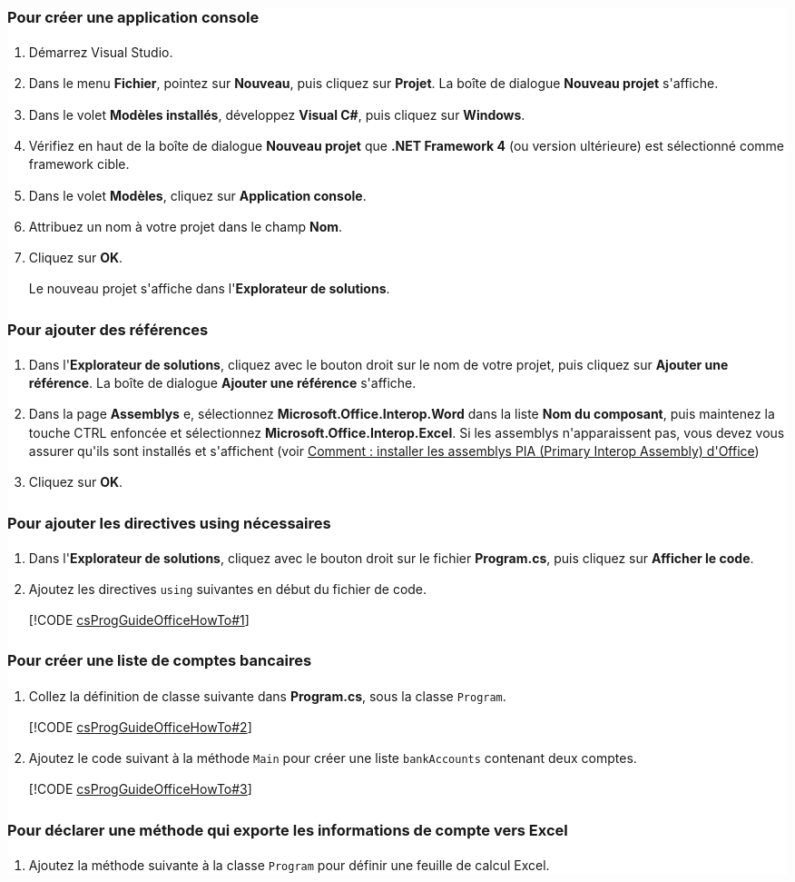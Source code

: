 ### Pour créer une application console  
  
1.  Démarrez Visual Studio.  
  
2.  Dans le menu **Fichier**, pointez sur **Nouveau**, puis cliquez sur **Projet**.  La boîte de dialogue **Nouveau projet** s'affiche.  
  
3.  Dans le volet **Modèles installés**, développez **Visual C\#**, puis cliquez sur **Windows**.  
  
4.  Vérifiez en haut de la boîte de dialogue **Nouveau projet** que **.NET Framework 4** \(ou version ultérieure\) est sélectionné comme framework cible.  
  
5.  Dans le volet **Modèles**, cliquez sur **Application console**.  
  
6.  Attribuez un nom à votre projet dans le champ **Nom**.  
  
7.  Cliquez sur **OK**.  
  
     Le nouveau projet s'affiche dans l'**Explorateur de solutions**.  
  
### Pour ajouter des références  
  
1.  Dans l'**Explorateur de solutions**, cliquez avec le bouton droit sur le nom de votre projet, puis cliquez sur **Ajouter une référence**.  La boîte de dialogue **Ajouter une référence** s'affiche.  
  
2.  Dans la page **Assemblys** e, sélectionnez **Microsoft.Office.Interop.Word** dans la liste **Nom du composant**, puis maintenez la touche CTRL enfoncée et sélectionnez **Microsoft.Office.Interop.Excel**.  Si les assemblys n'apparaissent pas, vous devez vous assurer qu'ils sont installés et s'affichent \(voir [Comment : installer les assemblys PIA \(Primary Interop Assembly\) d'Office](../Topic/How%20to:%20Install%20Office%20Primary%20Interop%20Assemblies.md)\)  
  
3.  Cliquez sur **OK**.  
  
### Pour ajouter les directives using nécessaires  
  
1.  Dans l'**Explorateur de solutions**, cliquez avec le bouton droit sur le fichier **Program.cs**, puis cliquez sur **Afficher le code**.  
  
2.  Ajoutez les directives `using` suivantes en début du fichier de code.  
  
     [!CODE [csProgGuideOfficeHowTo#1](../CodeSnippet/VS_Snippets_VBCSharp/csprogguideofficehowto#1)]  
  
### Pour créer une liste de comptes bancaires  
  
1.  Collez la définition de classe suivante dans **Program.cs**, sous la classe `Program`.  
  
     [!CODE [csProgGuideOfficeHowTo#2](../CodeSnippet/VS_Snippets_VBCSharp/csprogguideofficehowto#2)]  
  
2.  Ajoutez le code suivant à la méthode `Main` pour créer une liste `bankAccounts` contenant deux comptes.  
  
     [!CODE [csProgGuideOfficeHowTo#3](../CodeSnippet/VS_Snippets_VBCSharp/csprogguideofficehowto#3)]  
  
### Pour déclarer une méthode qui exporte les informations de compte vers Excel  
  
1.  Ajoutez la méthode suivante à la classe `Program` pour définir une feuille de calcul Excel.  
  